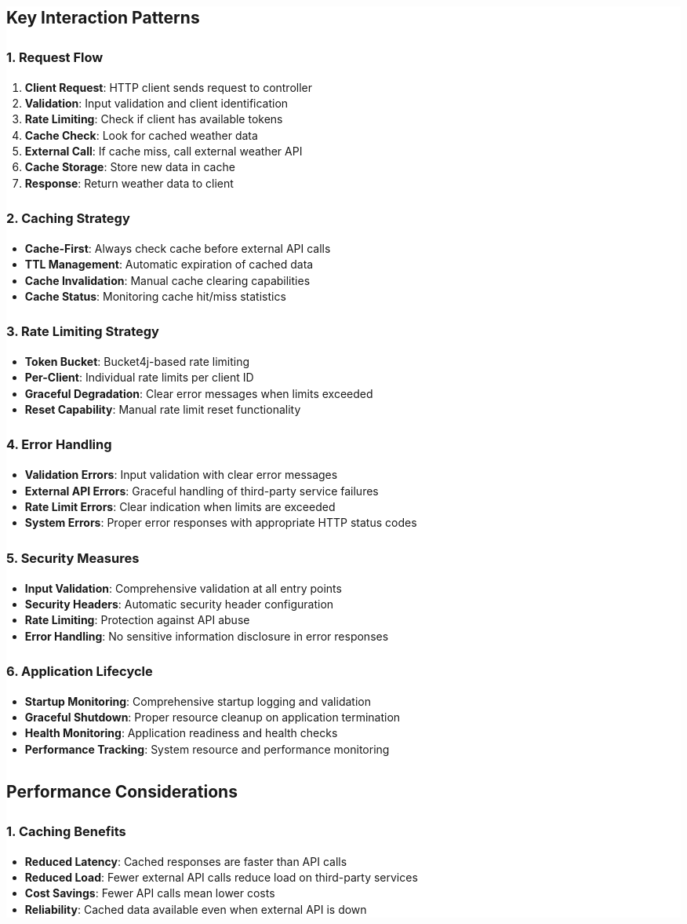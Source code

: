## Key Interaction Patterns

### 1. **Request Flow**
1. **Client Request**: HTTP client sends request to controller
2. **Validation**: Input validation and client identification
3. **Rate Limiting**: Check if client has available tokens
4. **Cache Check**: Look for cached weather data
5. **External Call**: If cache miss, call external weather API
6. **Cache Storage**: Store new data in cache
7. **Response**: Return weather data to client

### 2. **Caching Strategy**
- **Cache-First**: Always check cache before external API calls
- **TTL Management**: Automatic expiration of cached data
- **Cache Invalidation**: Manual cache clearing capabilities
- **Cache Status**: Monitoring cache hit/miss statistics

### 3. **Rate Limiting Strategy**
- **Token Bucket**: Bucket4j-based rate limiting
- **Per-Client**: Individual rate limits per client ID
- **Graceful Degradation**: Clear error messages when limits exceeded
- **Reset Capability**: Manual rate limit reset functionality

### 4. **Error Handling**
- **Validation Errors**: Input validation with clear error messages
- **External API Errors**: Graceful handling of third-party service failures
- **Rate Limit Errors**: Clear indication when limits are exceeded
- **System Errors**: Proper error responses with appropriate HTTP status codes

### 5. **Security Measures**
- **Input Validation**: Comprehensive validation at all entry points
- **Security Headers**: Automatic security header configuration
- **Rate Limiting**: Protection against API abuse
- **Error Handling**: No sensitive information disclosure in error responses

### 6. **Application Lifecycle**
- **Startup Monitoring**: Comprehensive startup logging and validation
- **Graceful Shutdown**: Proper resource cleanup on application termination
- **Health Monitoring**: Application readiness and health checks
- **Performance Tracking**: System resource and performance monitoring

## Performance Considerations

### 1. **Caching Benefits**
- **Reduced Latency**: Cached responses are faster than API calls
- **Reduced Load**: Fewer external API calls reduce load on third-party services
- **Cost Savings**: Fewer API calls mean lower costs
- **Reliability**: Cached data available even when external API is down
